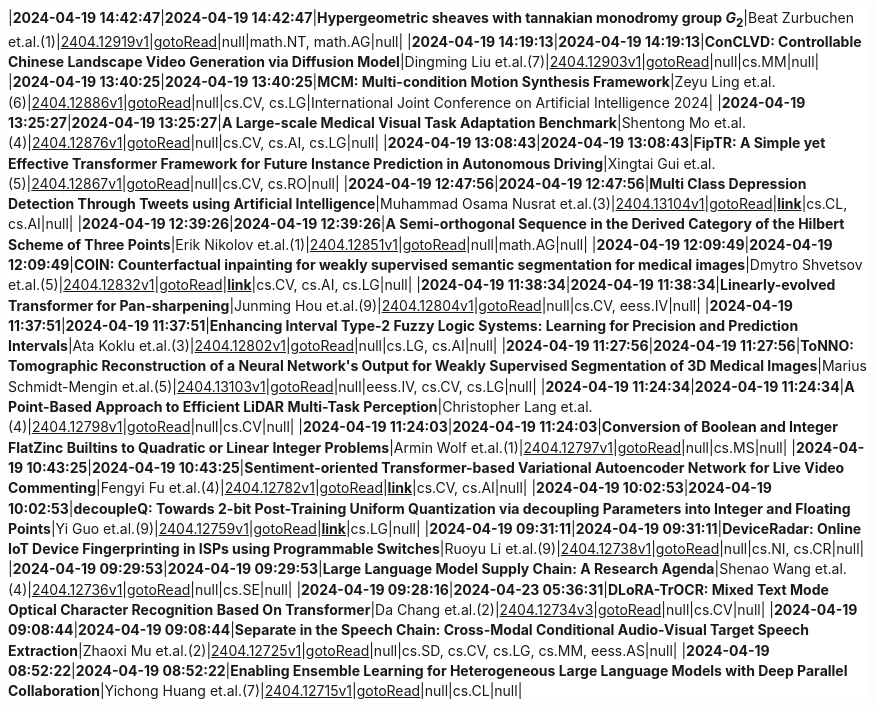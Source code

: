 |**2024-04-19 14:42:47**|**2024-04-19 14:42:47**|**Hypergeometric sheaves with tannakian monodromy group $G_2$**|Beat Zurbuchen et.al.(1)|[2404.12919v1](http://arxiv.org/abs/2404.12919v1)|[gotoRead](http://arxiv.org/pdf/2404.12919v1)|null|math.NT, math.AG|null|
|**2024-04-19 14:19:13**|**2024-04-19 14:19:13**|**ConCLVD: Controllable Chinese Landscape Video Generation via Diffusion   Model**|Dingming Liu et.al.(7)|[2404.12903v1](http://arxiv.org/abs/2404.12903v1)|[gotoRead](http://arxiv.org/pdf/2404.12903v1)|null|cs.MM|null|
|**2024-04-19 13:40:25**|**2024-04-19 13:40:25**|**MCM: Multi-condition Motion Synthesis Framework**|Zeyu Ling et.al.(6)|[2404.12886v1](http://arxiv.org/abs/2404.12886v1)|[gotoRead](http://arxiv.org/pdf/2404.12886v1)|null|cs.CV, cs.LG|International Joint Conference on Artificial Intelligence 2024|
|**2024-04-19 13:25:27**|**2024-04-19 13:25:27**|**A Large-scale Medical Visual Task Adaptation Benchmark**|Shentong Mo et.al.(4)|[2404.12876v1](http://arxiv.org/abs/2404.12876v1)|[gotoRead](http://arxiv.org/pdf/2404.12876v1)|null|cs.CV, cs.AI, cs.LG|null|
|**2024-04-19 13:08:43**|**2024-04-19 13:08:43**|**FipTR: A Simple yet Effective Transformer Framework for Future Instance   Prediction in Autonomous Driving**|Xingtai Gui et.al.(5)|[2404.12867v1](http://arxiv.org/abs/2404.12867v1)|[gotoRead](http://arxiv.org/pdf/2404.12867v1)|null|cs.CV, cs.RO|null|
|**2024-04-19 12:47:56**|**2024-04-19 12:47:56**|**Multi Class Depression Detection Through Tweets using Artificial   Intelligence**|Muhammad Osama Nusrat et.al.(3)|[2404.13104v1](http://arxiv.org/abs/2404.13104v1)|[gotoRead](http://arxiv.org/pdf/2404.13104v1)|**[link](https://github.com/mnusrat786/masters-thesis)**|cs.CL, cs.AI|null|
|**2024-04-19 12:39:26**|**2024-04-19 12:39:26**|**A Semi-orthogonal Sequence in the Derived Category of the Hilbert Scheme   of Three Points**|Erik Nikolov et.al.(1)|[2404.12851v1](http://arxiv.org/abs/2404.12851v1)|[gotoRead](http://arxiv.org/pdf/2404.12851v1)|null|math.AG|null|
|**2024-04-19 12:09:49**|**2024-04-19 12:09:49**|**COIN: Counterfactual inpainting for weakly supervised semantic   segmentation for medical images**|Dmytro Shvetsov et.al.(5)|[2404.12832v1](http://arxiv.org/abs/2404.12832v1)|[gotoRead](http://arxiv.org/pdf/2404.12832v1)|**[link](https://github.com/dmytro-shvetsov/counterfactual-search)**|cs.CV, cs.AI, cs.LG|null|
|**2024-04-19 11:38:34**|**2024-04-19 11:38:34**|**Linearly-evolved Transformer for Pan-sharpening**|Junming Hou et.al.(9)|[2404.12804v1](http://arxiv.org/abs/2404.12804v1)|[gotoRead](http://arxiv.org/pdf/2404.12804v1)|null|cs.CV, eess.IV|null|
|**2024-04-19 11:37:51**|**2024-04-19 11:37:51**|**Enhancing Interval Type-2 Fuzzy Logic Systems: Learning for Precision   and Prediction Intervals**|Ata Koklu et.al.(3)|[2404.12802v1](http://arxiv.org/abs/2404.12802v1)|[gotoRead](http://arxiv.org/pdf/2404.12802v1)|null|cs.LG, cs.AI|null|
|**2024-04-19 11:27:56**|**2024-04-19 11:27:56**|**ToNNO: Tomographic Reconstruction of a Neural Network's Output for   Weakly Supervised Segmentation of 3D Medical Images**|Marius Schmidt-Mengin et.al.(5)|[2404.13103v1](http://arxiv.org/abs/2404.13103v1)|[gotoRead](http://arxiv.org/pdf/2404.13103v1)|null|eess.IV, cs.CV, cs.LG|null|
|**2024-04-19 11:24:34**|**2024-04-19 11:24:34**|**A Point-Based Approach to Efficient LiDAR Multi-Task Perception**|Christopher Lang et.al.(4)|[2404.12798v1](http://arxiv.org/abs/2404.12798v1)|[gotoRead](http://arxiv.org/pdf/2404.12798v1)|null|cs.CV|null|
|**2024-04-19 11:24:03**|**2024-04-19 11:24:03**|**Conversion of Boolean and Integer FlatZinc Builtins to Quadratic or   Linear Integer Problems**|Armin Wolf et.al.(1)|[2404.12797v1](http://arxiv.org/abs/2404.12797v1)|[gotoRead](http://arxiv.org/pdf/2404.12797v1)|null|cs.MS|null|
|**2024-04-19 10:43:25**|**2024-04-19 10:43:25**|**Sentiment-oriented Transformer-based Variational Autoencoder Network for   Live Video Commenting**|Fengyi Fu et.al.(4)|[2404.12782v1](http://arxiv.org/abs/2404.12782v1)|[gotoRead](http://arxiv.org/pdf/2404.12782v1)|**[link](https://github.com/fufy1024/so-tvae)**|cs.CV, cs.AI|null|
|**2024-04-19 10:02:53**|**2024-04-19 10:02:53**|**decoupleQ: Towards 2-bit Post-Training Uniform Quantization via   decoupling Parameters into Integer and Floating Points**|Yi Guo et.al.(9)|[2404.12759v1](http://arxiv.org/abs/2404.12759v1)|[gotoRead](http://arxiv.org/pdf/2404.12759v1)|**[link](https://github.com/bytedance/decoupleq)**|cs.LG|null|
|**2024-04-19 09:31:11**|**2024-04-19 09:31:11**|**DeviceRadar: Online IoT Device Fingerprinting in ISPs using Programmable   Switches**|Ruoyu Li et.al.(9)|[2404.12738v1](http://arxiv.org/abs/2404.12738v1)|[gotoRead](http://arxiv.org/pdf/2404.12738v1)|null|cs.NI, cs.CR|null|
|**2024-04-19 09:29:53**|**2024-04-19 09:29:53**|**Large Language Model Supply Chain: A Research Agenda**|Shenao Wang et.al.(4)|[2404.12736v1](http://arxiv.org/abs/2404.12736v1)|[gotoRead](http://arxiv.org/pdf/2404.12736v1)|null|cs.SE|null|
|**2024-04-19 09:28:16**|**2024-04-23 05:36:31**|**DLoRA-TrOCR: Mixed Text Mode Optical Character Recognition Based On   Transformer**|Da Chang et.al.(2)|[2404.12734v3](http://arxiv.org/abs/2404.12734v3)|[gotoRead](http://arxiv.org/pdf/2404.12734v3)|null|cs.CV|null|
|**2024-04-19 09:08:44**|**2024-04-19 09:08:44**|**Separate in the Speech Chain: Cross-Modal Conditional Audio-Visual   Target Speech Extraction**|Zhaoxi Mu et.al.(2)|[2404.12725v1](http://arxiv.org/abs/2404.12725v1)|[gotoRead](http://arxiv.org/pdf/2404.12725v1)|null|cs.SD, cs.CV, cs.LG, cs.MM, eess.AS|null|
|**2024-04-19 08:52:22**|**2024-04-19 08:52:22**|**Enabling Ensemble Learning for Heterogeneous Large Language Models with   Deep Parallel Collaboration**|Yichong Huang et.al.(7)|[2404.12715v1](http://arxiv.org/abs/2404.12715v1)|[gotoRead](http://arxiv.org/pdf/2404.12715v1)|null|cs.CL|null|